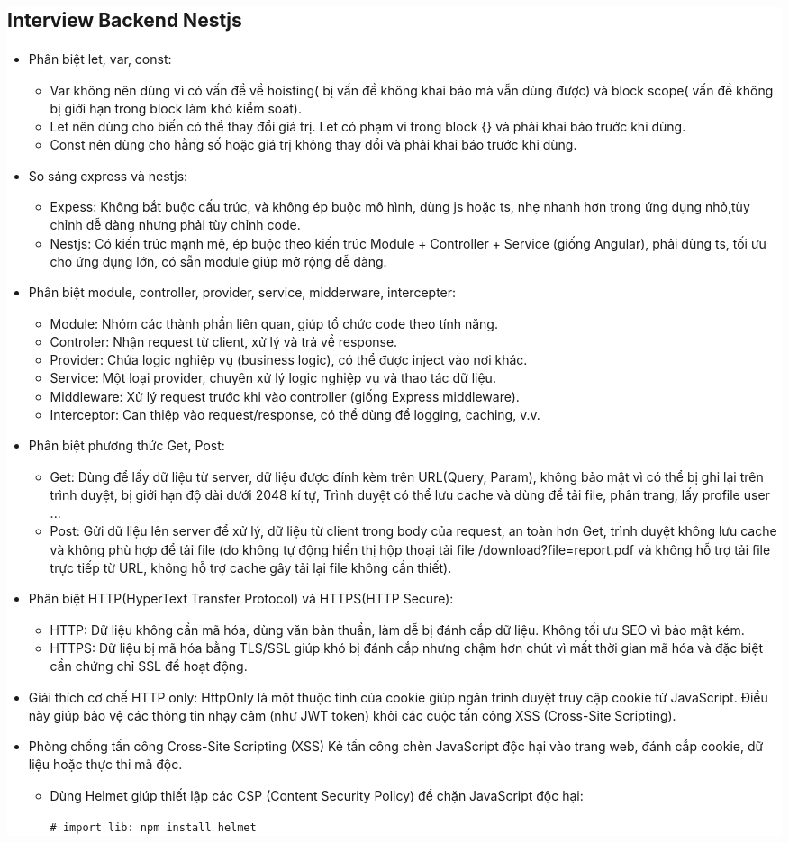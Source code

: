 ## Interview Backend Nestjs

- Phân biệt let, var, const:
  - Var không nên dùng vì có vấn đề về hoisting( bị vấn đề không khai báo mà vẫn dùng được) và block scope( vấn đề không bị giới hạn trong block làm khó kiểm soát).
  - Let nên dùng cho biến có thể thay đổi giá trị. Let có phạm vi trong block {} và phải khai báo trước khi dùng.
  - Const nên dùng cho hằng số hoặc giá trị không thay đổi và phải khai báo trước khi dùng.
- So sáng express và nestjs:

  - Expess: Không bắt buộc cấu trúc, và không ép buộc mô hình, dùng js hoặc ts, nhẹ nhanh hơn trong ứng dụng nhỏ,tùy chỉnh dễ dàng nhưng phải tùy chỉnh code.
  - Nestjs: Có kiến trúc mạnh mẽ, ép buộc theo kiến trúc Module + Controller + Service (giống Angular), phải dùng ts, tối ưu cho ứng dụng lớn, có sẵn module giúp
    mở rộng dễ dàng.

- Phân biệt module, controller, provider, service, midderware, intercepter:

  - Module: Nhóm các thành phần liên quan, giúp tổ chức code theo tính năng.
  - Controler: Nhận request từ client, xử lý và trả về response.
  - Provider: Chứa logic nghiệp vụ (business logic), có thể được inject vào nơi khác.
  - Service: Một loại provider, chuyên xử lý logic nghiệp vụ và thao tác dữ liệu.
  - Middleware: Xử lý request trước khi vào controller (giống Express middleware).
  - Interceptor: Can thiệp vào request/response, có thể dùng để logging, caching, v.v.

- Phân biệt phương thức Get, Post:

  - Get: Dùng để lấy dữ liệu từ server, dữ liệu được đính kèm trên URL(Query, Param), không bảo mật vì có thể bị ghi lại trên trình duyệt, bị giới hạn độ dài dưới 2048 kí tự,
    Trình duyệt có thể lưu cache và dùng để tải file, phân trang, lấy profile user ...
  - Post: Gửi dữ liệu lên server để xử lý, dữ liệu từ client trong body của request, an toàn hơn Get, trình duyệt không lưu cache và không phù hợp để tải file
    (do không tự động hiển thị hộp thoại tải file /download?file=report.pdf và không hỗ trợ tải file trực tiếp từ URL, không hỗ trợ cache gây tải lại file không cần thiết).

- Phân biệt HTTP(HyperText Transfer Protocol) và HTTPS(HTTP Secure):

  - HTTP: Dữ liệu không cần mã hóa, dùng văn bản thuần, làm dễ bị đánh cắp dữ liệu. Không tối ưu SEO vì bảo mật kém.
  - HTTPS: Dữ liệu bị mã hóa bằng TLS/SSL giúp khó bị đánh cắp nhưng chậm hơn chút vì mất thời gian mã hóa và đặc biệt cần chứng chỉ SSL để hoạt động.

- Giải thích cơ chế HTTP only: HttpOnly là một thuộc tính của cookie giúp ngăn trình duyệt truy cập cookie từ JavaScript. Điều này giúp bảo vệ các thông tin nhạy cảm
  (như JWT token) khỏi các cuộc tấn công XSS (Cross-Site Scripting).

- Phòng chống tấn công Cross-Site Scripting (XSS) Kẻ tấn công chèn JavaScript độc hại vào trang web, đánh cắp cookie, dữ liệu hoặc thực thi mã độc.

  - Dùng Helmet giúp thiết lập các CSP (Content Security Policy) để chặn JavaScript độc hại:

    ```
    # import lib: npm install helmet
